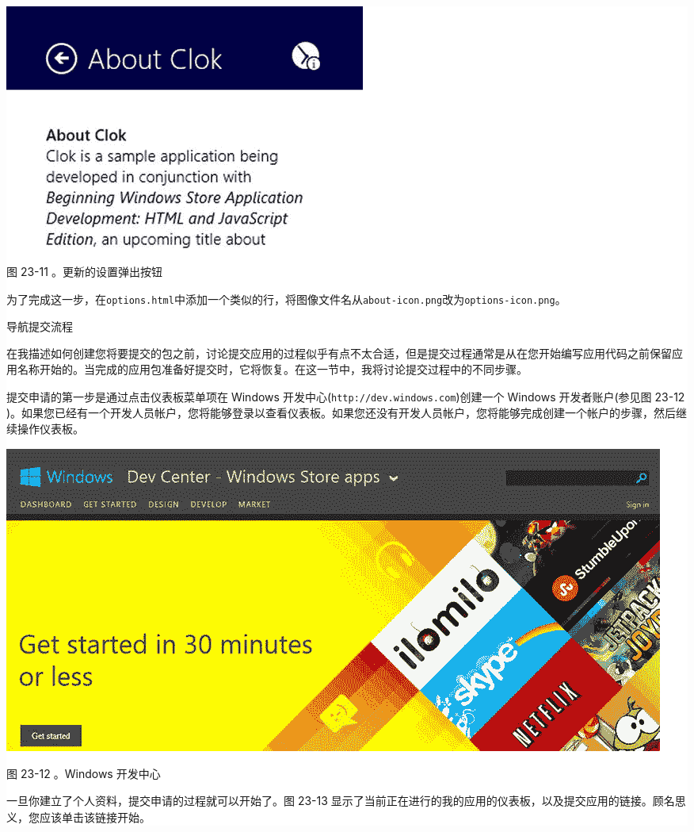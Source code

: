 ![9781430257790_Fig23-11.jpg](img/9781430257790_Fig23-11.jpg)

图 23-11 。更新的设置弹出按钮

为了完成这一步，在`options.html`中添加一个类似的行，将图像文件名从`about-icon.png`改为`options-icon.png`。

导航提交流程

在我描述如何创建您将要提交的包之前，讨论提交应用的过程似乎有点不太合适，但是提交过程通常是从在您开始编写应用代码之前保留应用名称开始的。当完成的应用包准备好提交时，它将恢复。在这一节中，我将讨论提交过程中的不同步骤。

提交申请的第一步是通过点击仪表板菜单项在 Windows 开发中心(`http://dev.windows.com`)创建一个 Windows 开发者账户(参见图 23-12 )。如果您已经有一个开发人员帐户，您将能够登录以查看仪表板。如果您还没有开发人员帐户，您将能够完成创建一个帐户的步骤，然后继续操作仪表板。

![9781430257790_Fig23-12.jpg](img/9781430257790_Fig23-12.jpg)

图 23-12 。Windows 开发中心

一旦你建立了个人资料，提交申请的过程就可以开始了。图 23-13 显示了当前正在进行的我的应用的仪表板，以及提交应用的链接。顾名思义，您应该单击该链接开始。

